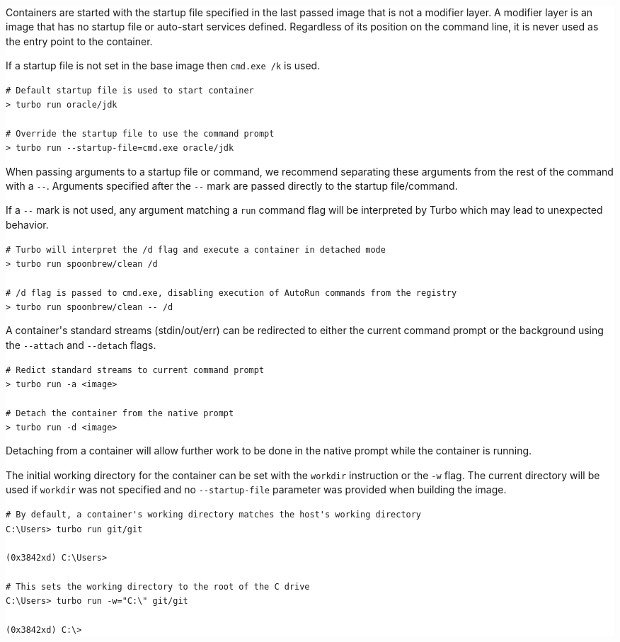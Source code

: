 Containers are started with the startup file specified in the last passed image that is not a modifier layer.  A modifier layer is an image that has no startup file or auto-start services defined. Regardless of its position on the command line, it is never used as the entry point to the container.

If a startup file is not set in the base image then `cmd.exe /k` is used.
	
```
# Default startup file is used to start container
> turbo run oracle/jdk

# Override the startup file to use the command prompt
> turbo run --startup-file=cmd.exe oracle/jdk
```

When passing arguments to a startup file or command, we recommend separating these arguments from the rest of the command with a `--`. Arguments specified after the `--` mark are passed directly to the startup file/command.

If a `--` mark is not used, any argument matching a `run` command flag will be interpreted by Turbo which may lead to unexpected behavior. 

```
# Turbo will interpret the /d flag and execute a container in detached mode
> turbo run spoonbrew/clean /d
  
# /d flag is passed to cmd.exe, disabling execution of AutoRun commands from the registry
> turbo run spoonbrew/clean -- /d 
```

A container's standard streams (stdin/out/err) can be redirected to either the current command prompt or the background using the `--attach` and `--detach` flags. 

```
# Redict standard streams to current command prompt
> turbo run -a <image>

# Detach the container from the native prompt
> turbo run -d <image>
```

Detaching from a container will allow further work to be done in the native prompt while the container is running.  

The initial working directory for the container can be set with the `workdir` instruction or the `-w` flag. The current directory will be used if `workdir` was not specified and no `--startup-file` parameter was provided when building the image. 

```
# By default, a container's working directory matches the host's working directory
C:\Users> turbo run git/git

(0x3842xd) C:\Users>

# This sets the working directory to the root of the C drive
C:\Users> turbo run -w="C:\" git/git

(0x3842xd) C:\> 
```
